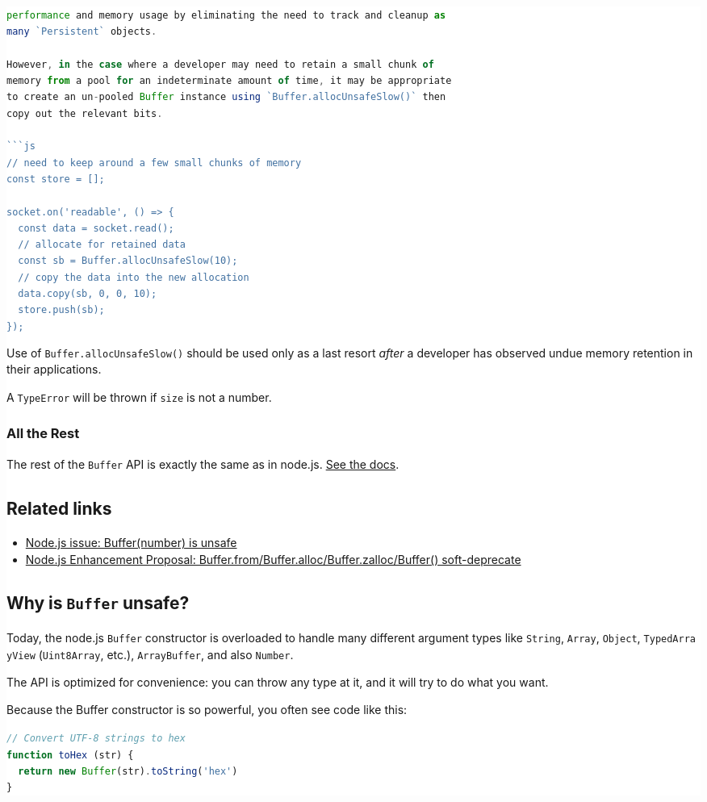 ```js
performance and memory usage by eliminating the need to track and cleanup as
many `Persistent` objects.

However, in the case where a developer may need to retain a small chunk of
memory from a pool for an indeterminate amount of time, it may be appropriate
to create an un-pooled Buffer instance using `Buffer.allocUnsafeSlow()` then
copy out the relevant bits.

```js
// need to keep around a few small chunks of memory
const store = [];

socket.on('readable', () => {
  const data = socket.read();
  // allocate for retained data
  const sb = Buffer.allocUnsafeSlow(10);
  // copy the data into the new allocation
  data.copy(sb, 0, 0, 10);
  store.push(sb);
});
```

Use of `Buffer.allocUnsafeSlow()` should be used only as a last resort *after*
a developer has observed undue memory retention in their applications.

A `TypeError` will be thrown if `size` is not a number.

### All the Rest

The rest of the `Buffer` API is exactly the same as in node.js.
[See the docs](https://nodejs.org/api/buffer.html).


## Related links

- [Node.js issue: Buffer(number) is unsafe](https://github.com/nodejs/node/issues/4660)
- [Node.js Enhancement Proposal: Buffer.from/Buffer.alloc/Buffer.zalloc/Buffer() soft-deprecate](https://github.com/nodejs/node-eps/pull/4)

## Why is `Buffer` unsafe?

Today, the node.js `Buffer` constructor is overloaded to handle many different argument
types like `String`, `Array`, `Object`, `TypedArrayView` (`Uint8Array`, etc.),
`ArrayBuffer`, and also `Number`.

The API is optimized for convenience: you can throw any type at it, and it will try to do
what you want.

Because the Buffer constructor is so powerful, you often see code like this:

```js
// Convert UTF-8 strings to hex
function toHex (str) {
  return new Buffer(str).toString('hex')
}
```

